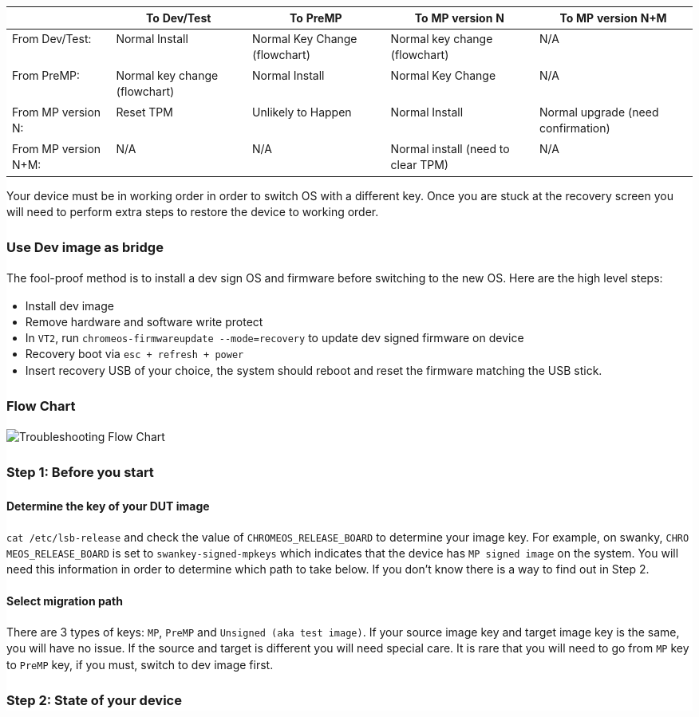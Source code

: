 |                     | To Dev/Test                   | To PreMP                      | To MP version N                    | To MP version N+M                  |
|---------------------|-------------------------------|-------------------------------|------------------------------------|------------------------------------|
|From Dev/Test:       | Normal Install                | Normal Key Change (flowchart) | Normal key change (flowchart)      | N/A                                |
|From PreMP:          | Normal key change (flowchart) | Normal Install                | Normal Key Change                  | N/A                                |
|From MP version N:   | Reset TPM                     | Unlikely to Happen            | Normal Install                     | Normal upgrade (need confirmation) |
|From MP version N+M: | N/A                           | N/A                           | Normal install (need to clear TPM) | N/A                                |


Your device must be in working order in order to switch OS with a different key.
Once you are stuck at the recovery screen you will need to perform extra steps
to restore the device to working order.

### Use Dev image as bridge

The fool-proof method is to install a dev sign OS and firmware before switching
to the new OS.  Here are the high level steps:

*   Install dev image
*   Remove hardware and software write protect
*   In `VT2`, run `chromeos-firmwareupdate --mode=recovery` to update dev
    signed firmware on device
*   Recovery boot via `esc + refresh + power`
*   Insert recovery USB of your choice, the system should reboot and reset the
    firmware matching the USB stick.

### Flow Chart

![Troubleshooting Flow Chart](https://storage.googleapis.com/chromium-website-lob-storage/125578ed1dc2f1578e2eae55393f286530c90827)

### Step 1: Before you start

#### Determine the key of your DUT image

`cat /etc/lsb-release` and check the value of `CHROMEOS_RELEASE_BOARD` to
determine your image key. For example, on swanky, `CHROMEOS_RELEASE_BOARD` is
set to `swankey-signed-mpkeys` which indicates that the device has `MP signed
image` on the system. You will need this information in order to determine
which path to take below.  If you don’t know there is a way to find out in Step
2.

#### Select migration path

There are 3 types of keys: `MP`, `PreMP` and `Unsigned (aka test image)`.  If
your source image key and target image key is the same, you will have no issue.
If the source and target is different you will need special care.  It is rare
that you will need to go from `MP` key to `PreMP` key, if you must, switch to
dev image first.

### Step 2: State of your device
